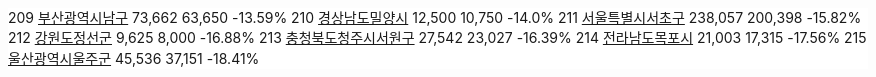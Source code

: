   <tr class="item">
    <td>209</td>
    <td><a href="/apt/부산광역시남구">부산광역시남구</a></td>
    <td>73,662</td>
    <td>63,650</td>
    <td>-13.59%</td>
  </tr>

  <tr class="item">
    <td>210</td>
    <td><a href="/apt/경상남도밀양시">경상남도밀양시</a></td>
    <td>12,500</td>
    <td>10,750</td>
    <td>-14.0%</td>
  </tr>

  <tr class="item">
    <td>211</td>
    <td><a href="/apt/서울특별시서초구">서울특별시서초구</a></td>
    <td>238,057</td>
    <td>200,398</td>
    <td>-15.82%</td>
  </tr>

  <tr class="item">
    <td>212</td>
    <td><a href="/apt/강원도정선군">강원도정선군</a></td>
    <td>9,625</td>
    <td>8,000</td>
    <td>-16.88%</td>
  </tr>

  <tr class="item">
    <td>213</td>
    <td><a href="/apt/충청북도청주시서원구">충청북도청주시서원구</a></td>
    <td>27,542</td>
    <td>23,027</td>
    <td>-16.39%</td>
  </tr>

  <tr class="item">
    <td>214</td>
    <td><a href="/apt/전라남도목포시">전라남도목포시</a></td>
    <td>21,003</td>
    <td>17,315</td>
    <td>-17.56%</td>
  </tr>

  <tr class="item">
    <td>215</td>
    <td><a href="/apt/울산광역시울주군">울산광역시울주군</a></td>
    <td>45,536</td>
    <td>37,151</td>
    <td>-18.41%</td>
  </tr>

